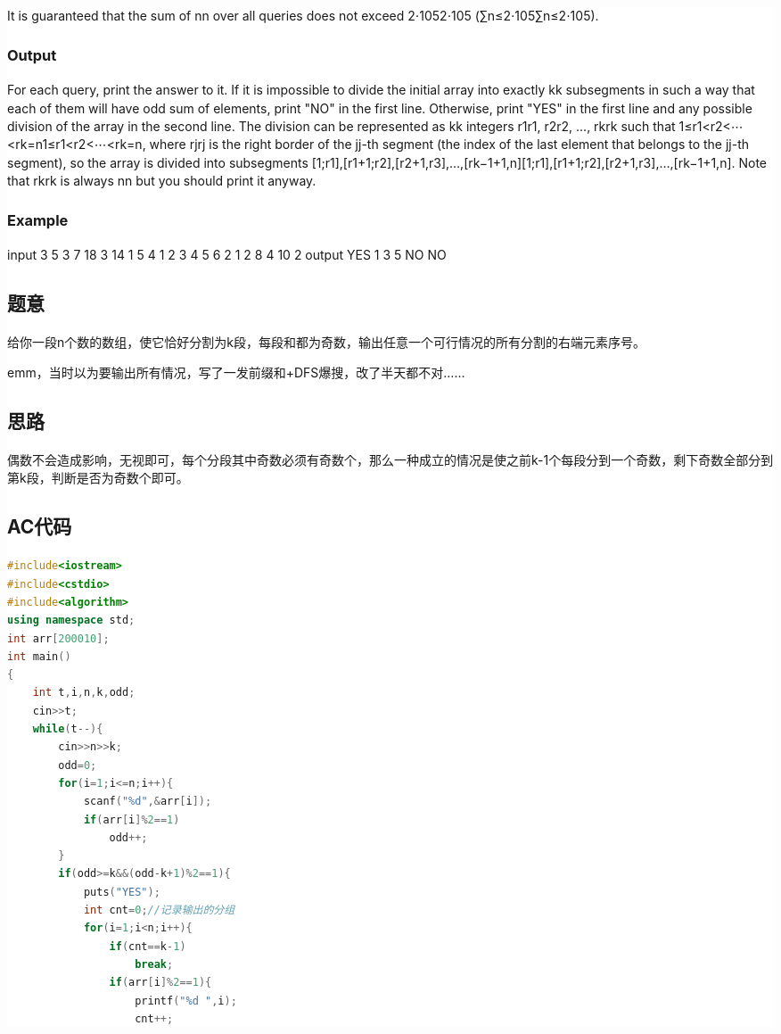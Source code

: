 It is guaranteed that the sum of nn over all queries does not exceed 2⋅1052⋅105 (∑n≤2⋅105∑n≤2⋅105).

### Output
For each query, print the answer to it. If it is impossible to divide the initial array into exactly kk subsegments in such a way that each of them will have odd sum of elements, print "NO" in the first line. Otherwise, print "YES" in the first line and any possible division of the array in the second line. The division can be represented as kk integers r1r1, r2r2, ..., rkrk such that 1≤r1<r2<⋯<rk=n1≤r1<r2<⋯<rk=n, where rjrj is the right border of the jj-th segment (the index of the last element that belongs to the jj-th segment), so the array is divided into subsegments [1;r1],[r1+1;r2],[r2+1,r3],…,[rk−1+1,n][1;r1],[r1+1;r2],[r2+1,r3],…,[rk−1+1,n]. Note that rkrk is always nn but you should print it anyway.

### Example
input
3
5 3
7 18 3 14 1
5 4
1 2 3 4 5
6 2
1 2 8 4 10 2
output
YES
1 3 5
NO
NO
## 题意
给你一段n个数的数组，使它恰好分割为k段，每段和都为奇数，输出任意一个可行情况的所有分割的右端元素序号。

emm，当时以为要输出所有情况，写了一发前缀和+DFS爆搜，改了半天都不对……

## 思路
偶数不会造成影响，无视即可，每个分段其中奇数必须有奇数个，那么一种成立的情况是使之前k-1个每段分到一个奇数，剩下奇数全部分到第k段，判断是否为奇数个即可。
## AC代码
```cpp
#include<iostream>
#include<cstdio>
#include<algorithm>
using namespace std;
int arr[200010];
int main()
{
	int t,i,n,k,odd;
	cin>>t;
	while(t--){
		cin>>n>>k;
		odd=0;
		for(i=1;i<=n;i++){
			scanf("%d",&arr[i]);
			if(arr[i]%2==1)
				odd++;
		}
		if(odd>=k&&(odd-k+1)%2==1){
			puts("YES");
			int cnt=0;//记录输出的分组
			for(i=1;i<n;i++){
				if(cnt==k-1)
					break;
				if(arr[i]%2==1){
					printf("%d ",i);
					cnt++;
```